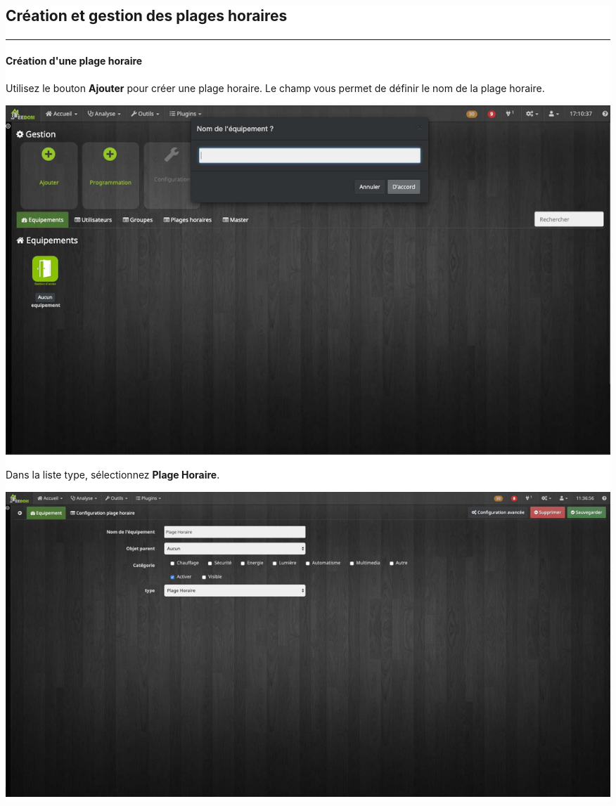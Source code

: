## Création et gestion des plages horaires<a id="timelapse"></a>
---
#### Création d'une plage horaire
Utilisez le bouton **Ajouter** pour créer une plage horaire.
Le champ vous permet de définir le nom de la plage horaire.

![gestionAccess](./images/nameEqu.jpg)

Dans la liste type, sélectionnez **Plage Horaire**.

![gestionAccess](./images/selTimelapse.jpg)
